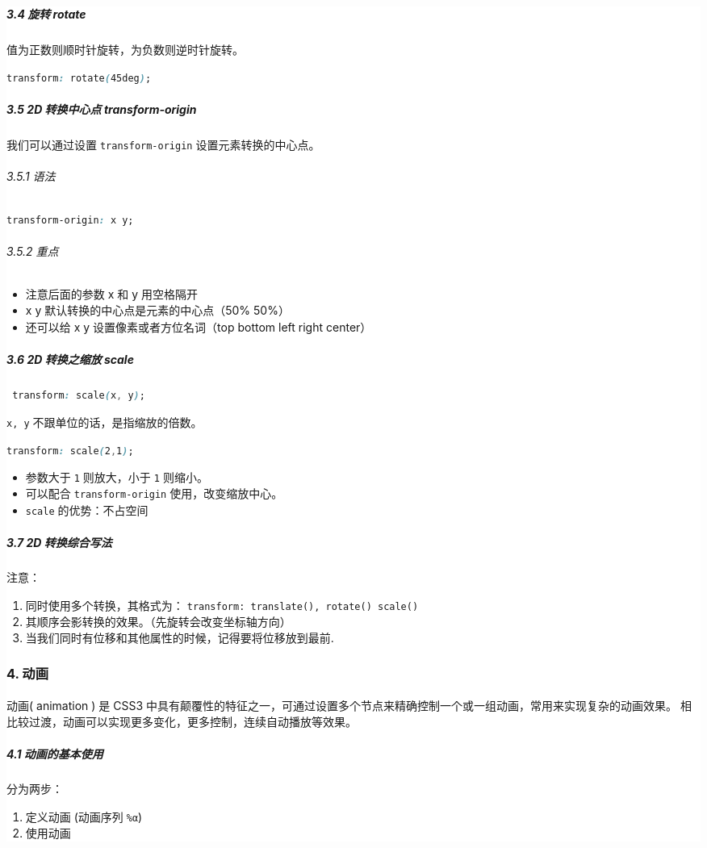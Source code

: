 ##### 3.4 旋转 rotate

值为正数则顺时针旋转，为负数则逆时针旋转。

```css
transform: rotate(45deg);
```

##### 3.5 2D 转换中心点 transform-origin

我们可以通过设置 `transform-origin` 设置元素转换的中心点。

###### 3.5.1 语法

```css
transform-origin: x y;
```

###### 3.5.2 重点

- 注意后面的参数 x 和 y 用空格隔开
- x y 默认转换的中心点是元素的中心点（50% 50%）
- 还可以给 x y 设置像素或者方位名词（top bottom left right center）

##### 3.6 2D 转换之缩放 scale

```css
 transform: scale(x, y);
```

`x, y` 不跟单位的话，是指缩放的倍数。

```css
transform: scale(2,1);
```

- 参数大于 `1` 则放大，小于 `1` 则缩小。
- 可以配合 `transform-origin` 使用，改变缩放中心。
- `scale` 的优势：不占空间

##### 3.7 2D 转换综合写法

注意：

1. 同时使用多个转换，其格式为： `transform: translate(), rotate() scale()`
2. 其顺序会影转换的效果。（先旋转会改变坐标轴方向）
3. 当我们同时有位移和其他属性的时候，记得要将位移放到最前.

### 4. 动画

动画( animation ) 是 CSS3 中具有颠覆性的特征之一，可通过设置多个节点来精确控制一个或一组动画，常用来实现复杂的动画效果。 相比较过渡，动画可以实现更多变化，更多控制，连续自动播放等效果。

##### 4.1 动画的基本使用

分为两步：

1. 定义动画 (动画序列 `%α`)
2. 使用动画
